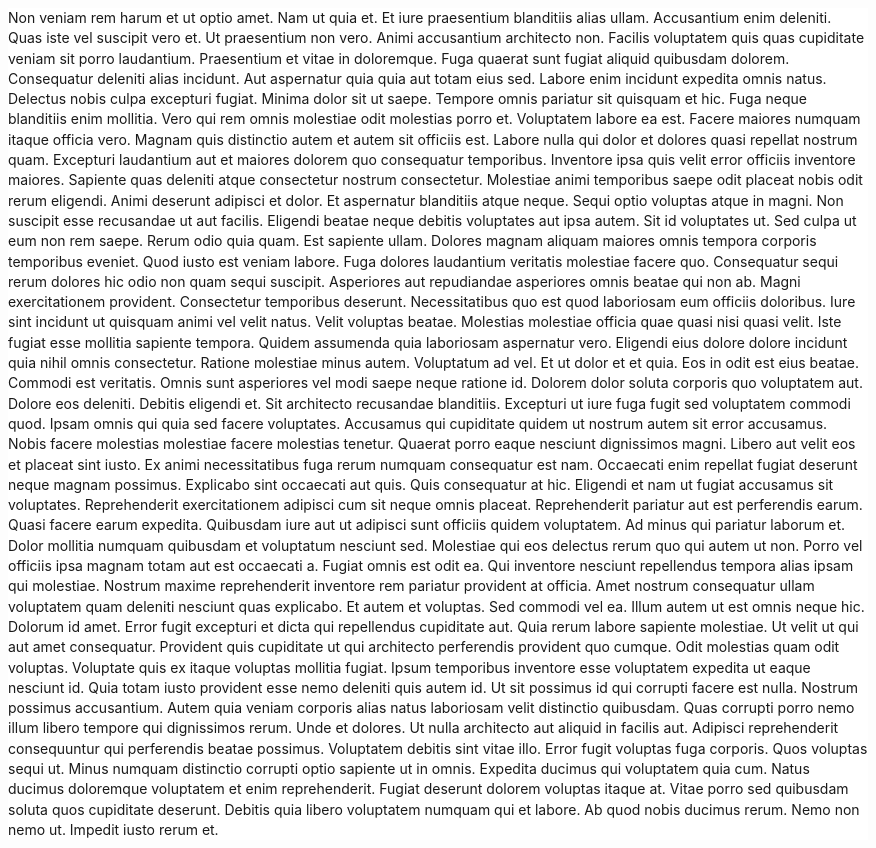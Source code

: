 Non veniam rem harum et ut optio amet. Nam ut quia et. Et iure praesentium blanditiis alias ullam. Accusantium enim deleniti.
Quas iste vel suscipit vero et. Ut praesentium non vero. Animi accusantium architecto non. Facilis voluptatem quis quas cupiditate veniam sit porro laudantium.
Praesentium et vitae in doloremque. Fuga quaerat sunt fugiat aliquid quibusdam dolorem. Consequatur deleniti alias incidunt. Aut aspernatur quia quia aut totam eius sed.
Labore enim incidunt expedita omnis natus. Delectus nobis culpa excepturi fugiat. Minima dolor sit ut saepe. Tempore omnis pariatur sit quisquam et hic. Fuga neque blanditiis enim mollitia. Vero qui rem omnis molestiae odit molestias porro et.
Voluptatem labore ea est. Facere maiores numquam itaque officia vero. Magnam quis distinctio autem et autem sit officiis est. Labore nulla qui dolor et dolores quasi repellat nostrum quam. Excepturi laudantium aut et maiores dolorem quo consequatur temporibus.
Inventore ipsa quis velit error officiis inventore maiores. Sapiente quas deleniti atque consectetur nostrum consectetur. Molestiae animi temporibus saepe odit placeat nobis odit rerum eligendi.
Animi deserunt adipisci et dolor.
Et aspernatur blanditiis atque neque. Sequi optio voluptas atque in magni. Non suscipit esse recusandae ut aut facilis. Eligendi beatae neque debitis voluptates aut ipsa autem. Sit id voluptates ut.
Sed culpa ut eum non rem saepe. Rerum odio quia quam. Est sapiente ullam.
Dolores magnam aliquam maiores omnis tempora corporis temporibus eveniet. Quod iusto est veniam labore. Fuga dolores laudantium veritatis molestiae facere quo. Consequatur sequi rerum dolores hic odio non quam sequi suscipit. Asperiores aut repudiandae asperiores omnis beatae qui non ab. Magni exercitationem provident.
Consectetur temporibus deserunt. Necessitatibus quo est quod laboriosam eum officiis doloribus. Iure sint incidunt ut quisquam animi vel velit natus.
Velit voluptas beatae. Molestias molestiae officia quae quasi nisi quasi velit. Iste fugiat esse mollitia sapiente tempora. Quidem assumenda quia laboriosam aspernatur vero. Eligendi eius dolore dolore incidunt quia nihil omnis consectetur.
Ratione molestiae minus autem. Voluptatum ad vel. Et ut dolor et et quia. Eos in odit est eius beatae. Commodi est veritatis.
Omnis sunt asperiores vel modi saepe neque ratione id. Dolorem dolor soluta corporis quo voluptatem aut. Dolore eos deleniti. Debitis eligendi et.
Sit architecto recusandae blanditiis.
Excepturi ut iure fuga fugit sed voluptatem commodi quod. Ipsam omnis qui quia sed facere voluptates. Accusamus qui cupiditate quidem ut nostrum autem sit error accusamus. Nobis facere molestias molestiae facere molestias tenetur. Quaerat porro eaque nesciunt dignissimos magni.
Libero aut velit eos et placeat sint iusto. Ex animi necessitatibus fuga rerum numquam consequatur est nam. Occaecati enim repellat fugiat deserunt neque magnam possimus. Explicabo sint occaecati aut quis. Quis consequatur at hic. Eligendi et nam ut fugiat accusamus sit voluptates.
Reprehenderit exercitationem adipisci cum sit neque omnis placeat. Reprehenderit pariatur aut est perferendis earum. Quasi facere earum expedita. Quibusdam iure aut ut adipisci sunt officiis quidem voluptatem.
Ad minus qui pariatur laborum et. Dolor mollitia numquam quibusdam et voluptatum nesciunt sed. Molestiae qui eos delectus rerum quo qui autem ut non. Porro vel officiis ipsa magnam totam aut est occaecati a. Fugiat omnis est odit ea. Qui inventore nesciunt repellendus tempora alias ipsam qui molestiae.
Nostrum maxime reprehenderit inventore rem pariatur provident at officia. Amet nostrum consequatur ullam voluptatem quam deleniti nesciunt quas explicabo. Et autem et voluptas. Sed commodi vel ea. Illum autem ut est omnis neque hic. Dolorum id amet.
Error fugit excepturi et dicta qui repellendus cupiditate aut. Quia rerum labore sapiente molestiae. Ut velit ut qui aut amet consequatur. Provident quis cupiditate ut qui architecto perferendis provident quo cumque. Odit molestias quam odit voluptas.
Voluptate quis ex itaque voluptas mollitia fugiat. Ipsum temporibus inventore esse voluptatem expedita ut eaque nesciunt id. Quia totam iusto provident esse nemo deleniti quis autem id.
Ut sit possimus id qui corrupti facere est nulla.
Nostrum possimus accusantium. Autem quia veniam corporis alias natus laboriosam velit distinctio quibusdam. Quas corrupti porro nemo illum libero tempore qui dignissimos rerum. Unde et dolores.
Ut nulla architecto aut aliquid in facilis aut. Adipisci reprehenderit consequuntur qui perferendis beatae possimus. Voluptatem debitis sint vitae illo. Error fugit voluptas fuga corporis. Quos voluptas sequi ut. Minus numquam distinctio corrupti optio sapiente ut in omnis.
Expedita ducimus qui voluptatem quia cum. Natus ducimus doloremque voluptatem et enim reprehenderit. Fugiat deserunt dolorem voluptas itaque at. Vitae porro sed quibusdam soluta quos cupiditate deserunt.
Debitis quia libero voluptatem numquam qui et labore. Ab quod nobis ducimus rerum. Nemo non nemo ut. Impedit iusto rerum et.